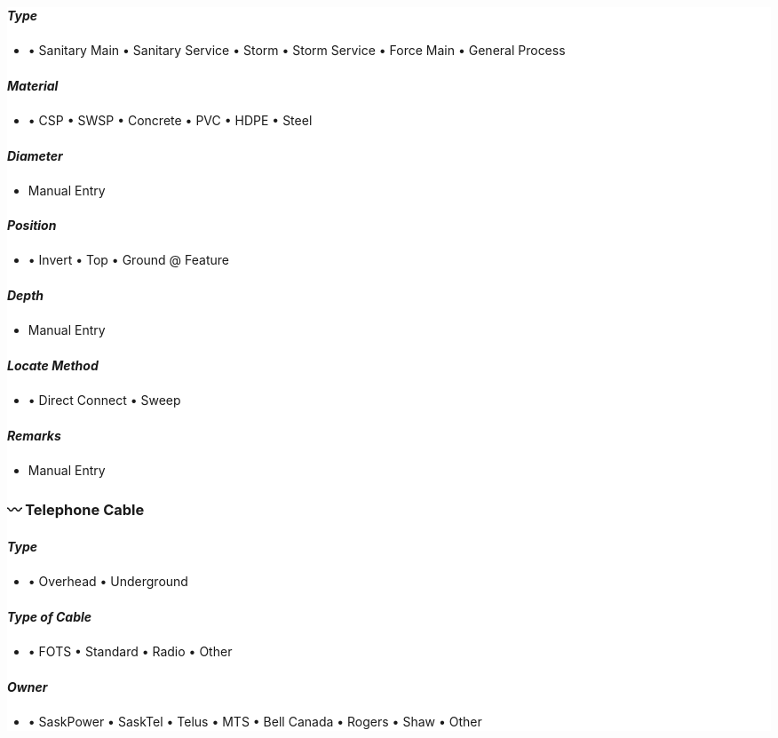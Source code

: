 #### <i>Type</i>
* &#8226; Sanitary Main
    &#8226; Sanitary Service
    &#8226; Storm
    &#8226; Storm Service
    &#8226; Force Main
    &#8226; General Process

#### <i>Material</i>
* &#8226; CSP
    &#8226; SWSP
    &#8226; Concrete
    &#8226; PVC
    &#8226; HDPE
    &#8226; Steel
    
#### <i>Diameter</i>
* Manual Entry

#### <i>Position</i>
* &#8226; Invert
    &#8226; Top
    &#8226; Ground @ Feature

#### <i>Depth</i>
* Manual Entry

#### <i>Locate Method</i>
* &#8226; Direct Connect
    &#8226; Sweep

#### <i>Remarks</i>
* Manual Entry

### <b>〰 Telephone Cable</b>


#### <i>Type</i>
* 
    &#8226; Overhead
    &#8226; Underground

#### <i>Type of Cable</i>
* 
    &#8226; FOTS
    &#8226; Standard
    &#8226; Radio
    &#8226; Other

#### <i>Owner</i>
* 
    &#8226; SaskPower
    &#8226; SaskTel
    &#8226; Telus
    &#8226; MTS
    &#8226; Bell Canada
    &#8226; Rogers
    &#8226; Shaw
    &#8226; Other
